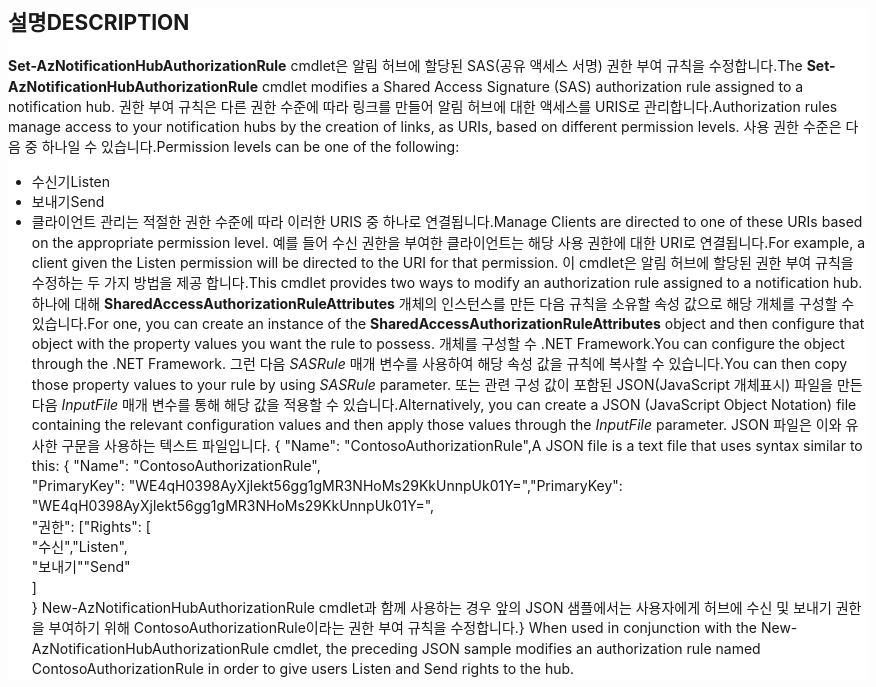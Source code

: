 ## <span data-ttu-id="e7a1b-107">설명</span><span class="sxs-lookup"><span data-stu-id="e7a1b-107">DESCRIPTION</span></span>
<span data-ttu-id="e7a1b-108">**Set-AzNotificationHubAuthorizationRule** cmdlet은 알림 허브에 할당된 SAS(공유 액세스 서명) 권한 부여 규칙을 수정합니다.</span><span class="sxs-lookup"><span data-stu-id="e7a1b-108">The **Set-AzNotificationHubAuthorizationRule** cmdlet modifies a Shared Access Signature (SAS) authorization rule assigned to a notification hub.</span></span>
<span data-ttu-id="e7a1b-109">권한 부여 규칙은 다른 권한 수준에 따라 링크를 만들어 알림 허브에 대한 액세스를 URIS로 관리합니다.</span><span class="sxs-lookup"><span data-stu-id="e7a1b-109">Authorization rules manage access to your notification hubs by the creation of links, as URIs, based on different permission levels.</span></span>
<span data-ttu-id="e7a1b-110">사용 권한 수준은 다음 중 하나일 수 있습니다.</span><span class="sxs-lookup"><span data-stu-id="e7a1b-110">Permission levels can be one of the following:</span></span> 
- <span data-ttu-id="e7a1b-111">수신기</span><span class="sxs-lookup"><span data-stu-id="e7a1b-111">Listen</span></span>
- <span data-ttu-id="e7a1b-112">보내기</span><span class="sxs-lookup"><span data-stu-id="e7a1b-112">Send</span></span>
- <span data-ttu-id="e7a1b-113">클라이언트 관리는 적절한 권한 수준에 따라 이러한 URIS 중 하나로 연결됩니다.</span><span class="sxs-lookup"><span data-stu-id="e7a1b-113">Manage Clients are directed to one of these URIs based on the appropriate permission level.</span></span>
<span data-ttu-id="e7a1b-114">예를 들어 수신 권한을 부여한 클라이언트는 해당 사용 권한에 대한 URI로 연결됩니다.</span><span class="sxs-lookup"><span data-stu-id="e7a1b-114">For example, a client given the Listen permission will be directed to the URI for that permission.</span></span>
<span data-ttu-id="e7a1b-115">이 cmdlet은 알림 허브에 할당된 권한 부여 규칙을 수정하는 두 가지 방법을 제공 합니다.</span><span class="sxs-lookup"><span data-stu-id="e7a1b-115">This cmdlet provides two ways to modify an authorization rule assigned to a notification hub.</span></span>
<span data-ttu-id="e7a1b-116">하나에 대해 **SharedAccessAuthorizationRuleAttributes** 개체의 인스턴스를 만든 다음 규칙을 소유할 속성 값으로 해당 개체를 구성할 수 있습니다.</span><span class="sxs-lookup"><span data-stu-id="e7a1b-116">For one, you can create an instance of the **SharedAccessAuthorizationRuleAttributes** object and then configure that object with the property values you want the rule to possess.</span></span>
<span data-ttu-id="e7a1b-117">개체를 구성할 수 .NET Framework.</span><span class="sxs-lookup"><span data-stu-id="e7a1b-117">You can configure the object through the .NET Framework.</span></span>
<span data-ttu-id="e7a1b-118">그런 다음 *SASRule* 매개 변수를 사용하여 해당 속성 값을 규칙에 복사할 수 있습니다.</span><span class="sxs-lookup"><span data-stu-id="e7a1b-118">You can then copy those property values to your rule by using *SASRule* parameter.</span></span>
<span data-ttu-id="e7a1b-119">또는 관련 구성 값이 포함된 JSON(JavaScript 개체표시) 파일을 만든 다음 *InputFile* 매개 변수를 통해 해당 값을 적용할 수 있습니다.</span><span class="sxs-lookup"><span data-stu-id="e7a1b-119">Alternatively, you can create a JSON (JavaScript Object Notation) file containing the relevant configuration values and then apply those values through the *InputFile* parameter.</span></span>
<span data-ttu-id="e7a1b-120">JSON 파일은 이와 유사한 구문을 사용하는 텍스트 파일입니다. { "Name": "ContosoAuthorizationRule",</span><span class="sxs-lookup"><span data-stu-id="e7a1b-120">A JSON file is a text file that uses syntax similar to this: {      "Name": "ContosoAuthorizationRule",</span></span>  
  <span data-ttu-id="e7a1b-121">"PrimaryKey": "WE4qH0398AyXjlekt56gg1gMR3NHoMs29KkUnnpUk01Y=",</span><span class="sxs-lookup"><span data-stu-id="e7a1b-121">"PrimaryKey": "WE4qH0398AyXjlekt56gg1gMR3NHoMs29KkUnnpUk01Y=",</span></span>  
  <span data-ttu-id="e7a1b-122">"권한": \[</span><span class="sxs-lookup"><span data-stu-id="e7a1b-122">"Rights": \[</span></span>  
        <span data-ttu-id="e7a1b-123">"수신",</span><span class="sxs-lookup"><span data-stu-id="e7a1b-123">"Listen",</span></span>  
        <span data-ttu-id="e7a1b-124">"보내기"</span><span class="sxs-lookup"><span data-stu-id="e7a1b-124">"Send"</span></span>  
    \]  
  <span data-ttu-id="e7a1b-125">} New-AzNotificationHubAuthorizationRule cmdlet과 함께 사용하는 경우 앞의 JSON 샘플에서는 사용자에게 허브에 수신 및 보내기 권한을 부여하기 위해 ContosoAuthorizationRule이라는 권한 부여 규칙을 수정합니다.</span><span class="sxs-lookup"><span data-stu-id="e7a1b-125">} When used in conjunction with the New-AzNotificationHubAuthorizationRule cmdlet, the preceding JSON sample modifies an authorization rule named ContosoAuthorizationRule in order to give users Listen and Send rights to the hub.</span></span>
